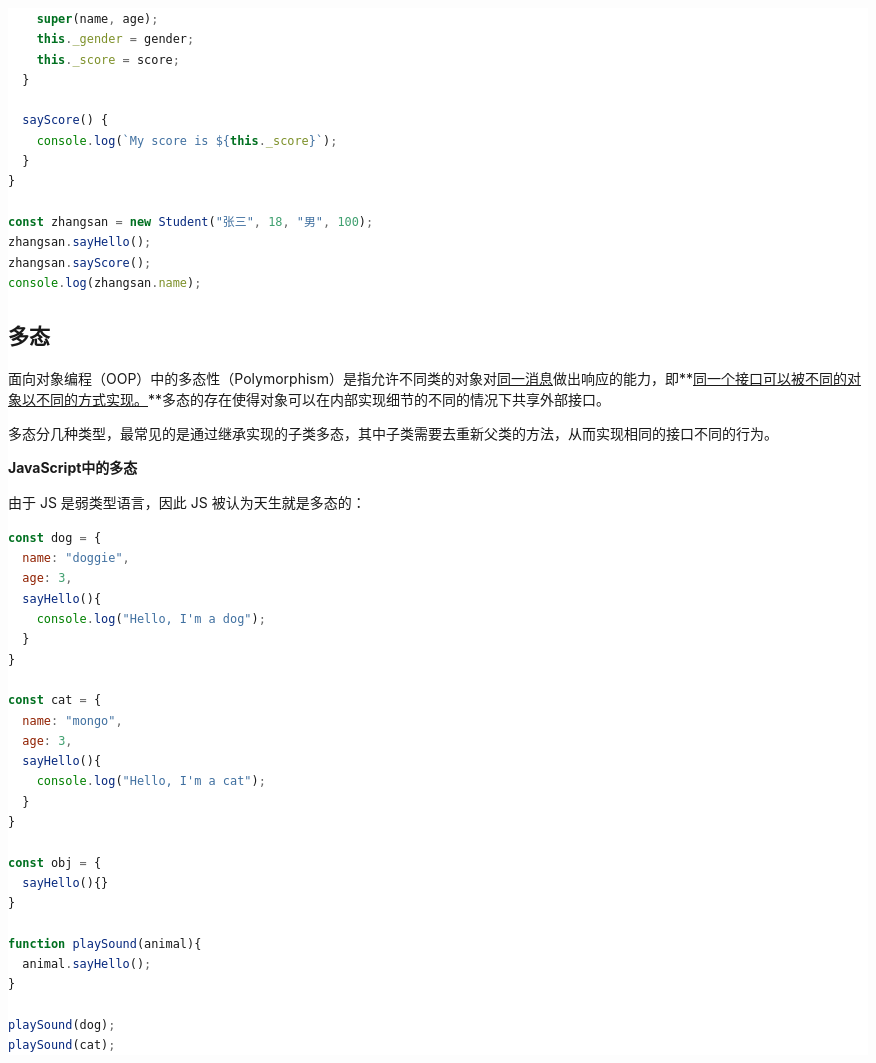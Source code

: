 ```ts
    super(name, age);
    this._gender = gender;
    this._score = score;
  }

  sayScore() {
    console.log(`My score is ${this._score}`);
  }
}

const zhangsan = new Student("张三", 18, "男", 100);
zhangsan.sayHello();
zhangsan.sayScore();
console.log(zhangsan.name);

```



## 多态

面向对象编程（OOP）中的多态性（Polymorphism）是指允许不同类的对象对<u>同一消息</u>做出响应的能力，即**<u>同一个接口可以被不同的对象以不同的方式实现。</u>**多态的存在使得对象可以在内部实现细节的不同的情况下共享外部接口。

多态分几种类型，最常见的是通过继承实现的子类多态，其中子类需要去重新父类的方法，从而实现相同的接口不同的行为。



**JavaScript中的多态**

由于 JS 是弱类型语言，因此 JS 被认为天生就是多态的：

```js
const dog = {
  name: "doggie",
  age: 3,
  sayHello(){
    console.log("Hello, I'm a dog");
  }
}

const cat = {
  name: "mongo",
  age: 3,
  sayHello(){
    console.log("Hello, I'm a cat");
  }
}

const obj = {
  sayHello(){}
}

function playSound(animal){
  animal.sayHello();
}

playSound(dog);
playSound(cat);
```
